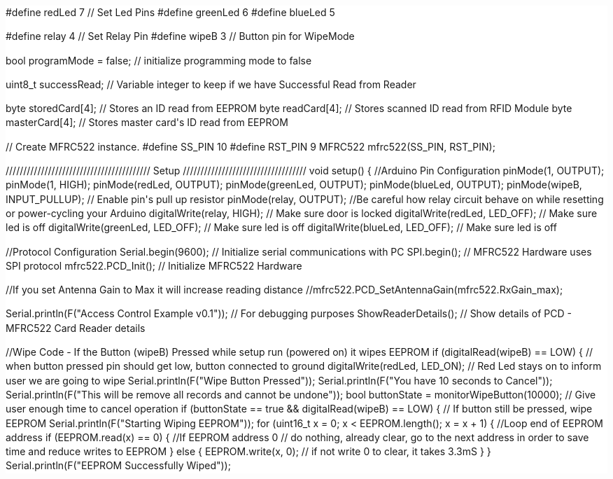 #define redLed 7    // Set Led Pins
#define greenLed 6
#define blueLed 5

#define relay 4     // Set Relay Pin
#define wipeB 3     // Button pin for WipeMode

bool programMode = false;  // initialize programming mode to false

uint8_t successRead;    // Variable integer to keep if we have Successful Read from Reader

byte storedCard[4];   // Stores an ID read from EEPROM
byte readCard[4];   // Stores scanned ID read from RFID Module
byte masterCard[4];   // Stores master card's ID read from EEPROM

// Create MFRC522 instance.
#define SS_PIN 10
#define RST_PIN 9
MFRC522 mfrc522(SS_PIN, RST_PIN);

///////////////////////////////////////// Setup ///////////////////////////////////
void setup() {
  //Arduino Pin Configuration
  pinMode(1, OUTPUT);
  pinMode(1, HIGH);
  pinMode(redLed, OUTPUT);
  pinMode(greenLed, OUTPUT);
  pinMode(blueLed, OUTPUT);
  pinMode(wipeB, INPUT_PULLUP);   // Enable pin's pull up resistor
  pinMode(relay, OUTPUT);
  //Be careful how relay circuit behave on while resetting or power-cycling your Arduino
  digitalWrite(relay, HIGH);    // Make sure door is locked
  digitalWrite(redLed, LED_OFF);  // Make sure led is off
  digitalWrite(greenLed, LED_OFF);  // Make sure led is off
  digitalWrite(blueLed, LED_OFF); // Make sure led is off

  //Protocol Configuration
  Serial.begin(9600);  // Initialize serial communications with PC
  SPI.begin();           // MFRC522 Hardware uses SPI protocol
  mfrc522.PCD_Init();    // Initialize MFRC522 Hardware

  //If you set Antenna Gain to Max it will increase reading distance
  //mfrc522.PCD_SetAntennaGain(mfrc522.RxGain_max);

  Serial.println(F("Access Control Example v0.1"));   // For debugging purposes
  ShowReaderDetails();  // Show details of PCD - MFRC522 Card Reader details

  //Wipe Code - If the Button (wipeB) Pressed while setup run (powered on) it wipes EEPROM
  if (digitalRead(wipeB) == LOW) {  // when button pressed pin should get low, button connected to ground
    digitalWrite(redLed, LED_ON); // Red Led stays on to inform user we are going to wipe
    Serial.println(F("Wipe Button Pressed"));
    Serial.println(F("You have 10 seconds to Cancel"));
    Serial.println(F("This will be remove all records and cannot be undone"));
    bool buttonState = monitorWipeButton(10000); // Give user enough time to cancel operation
    if (buttonState == true && digitalRead(wipeB) == LOW) {    // If button still be pressed, wipe EEPROM
      Serial.println(F("Starting Wiping EEPROM"));
      for (uint16_t x = 0; x < EEPROM.length(); x = x + 1) {    //Loop end of EEPROM address
        if (EEPROM.read(x) == 0) {              //If EEPROM address 0
          // do nothing, already clear, go to the next address in order to save time and reduce writes to EEPROM
        }
        else {
          EEPROM.write(x, 0);       // if not write 0 to clear, it takes 3.3mS
        }
      }
      Serial.println(F("EEPROM Successfully Wiped"));